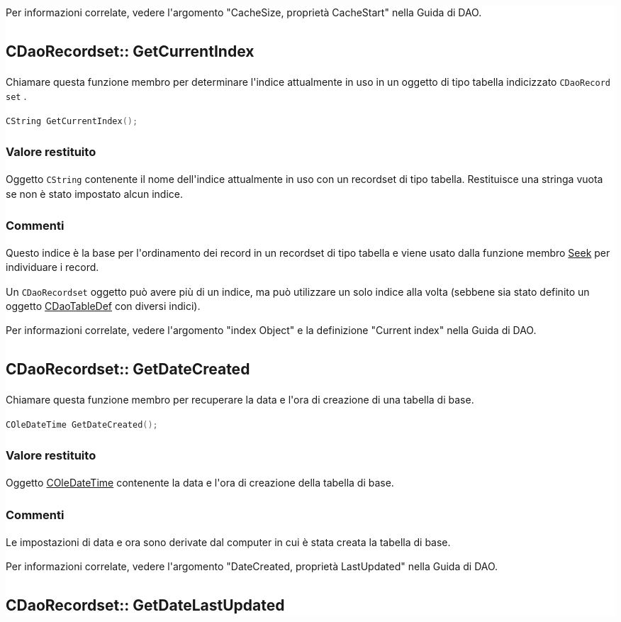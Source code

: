 Per informazioni correlate, vedere l'argomento "CacheSize, proprietà CacheStart" nella Guida di DAO.

## <a name="cdaorecordsetgetcurrentindex"></a><a name="getcurrentindex"></a> CDaoRecordset:: GetCurrentIndex

Chiamare questa funzione membro per determinare l'indice attualmente in uso in un oggetto di tipo tabella indicizzato `CDaoRecordset` .

```cpp
CString GetCurrentIndex();
```

### <a name="return-value"></a>Valore restituito

Oggetto `CString` contenente il nome dell'indice attualmente in uso con un recordset di tipo tabella. Restituisce una stringa vuota se non è stato impostato alcun indice.

### <a name="remarks"></a>Commenti

Questo indice è la base per l'ordinamento dei record in un recordset di tipo tabella e viene usato dalla funzione membro [Seek](#seek) per individuare i record.

Un `CDaoRecordset` oggetto può avere più di un indice, ma può utilizzare un solo indice alla volta (sebbene sia stato definito un oggetto [CDaoTableDef](../../mfc/reference/cdaotabledef-class.md) con diversi indici).

Per informazioni correlate, vedere l'argomento "index Object" e la definizione "Current index" nella Guida di DAO.

## <a name="cdaorecordsetgetdatecreated"></a><a name="getdatecreated"></a> CDaoRecordset:: GetDateCreated

Chiamare questa funzione membro per recuperare la data e l'ora di creazione di una tabella di base.

```cpp
COleDateTime GetDateCreated();
```

### <a name="return-value"></a>Valore restituito

Oggetto [COleDateTime](../../atl-mfc-shared/reference/coledatetime-class.md) contenente la data e l'ora di creazione della tabella di base.

### <a name="remarks"></a>Commenti

Le impostazioni di data e ora sono derivate dal computer in cui è stata creata la tabella di base.

Per informazioni correlate, vedere l'argomento "DateCreated, proprietà LastUpdated" nella Guida di DAO.

## <a name="cdaorecordsetgetdatelastupdated"></a><a name="getdatelastupdated"></a> CDaoRecordset:: GetDateLastUpdated
